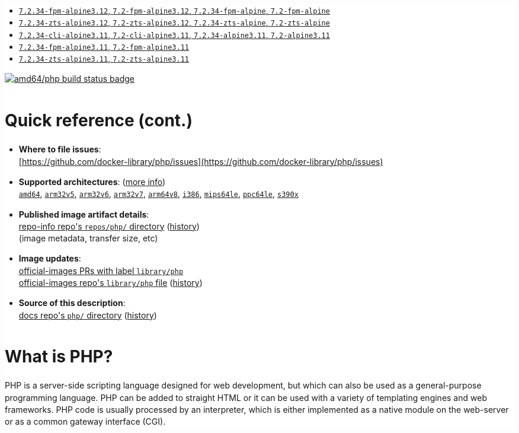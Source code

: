 -	[`7.2.34-fpm-alpine3.12`, `7.2-fpm-alpine3.12`, `7.2.34-fpm-alpine`, `7.2-fpm-alpine`](https://github.com/docker-library/php/blob/3dc9a6988d478fae0f0b8b871d10e611b50e3d0c/7.2/alpine3.12/fpm/Dockerfile)
-	[`7.2.34-zts-alpine3.12`, `7.2-zts-alpine3.12`, `7.2.34-zts-alpine`, `7.2-zts-alpine`](https://github.com/docker-library/php/blob/3dc9a6988d478fae0f0b8b871d10e611b50e3d0c/7.2/alpine3.12/zts/Dockerfile)
-	[`7.2.34-cli-alpine3.11`, `7.2-cli-alpine3.11`, `7.2.34-alpine3.11`, `7.2-alpine3.11`](https://github.com/docker-library/php/blob/3dc9a6988d478fae0f0b8b871d10e611b50e3d0c/7.2/alpine3.11/cli/Dockerfile)
-	[`7.2.34-fpm-alpine3.11`, `7.2-fpm-alpine3.11`](https://github.com/docker-library/php/blob/3dc9a6988d478fae0f0b8b871d10e611b50e3d0c/7.2/alpine3.11/fpm/Dockerfile)
-	[`7.2.34-zts-alpine3.11`, `7.2-zts-alpine3.11`](https://github.com/docker-library/php/blob/3dc9a6988d478fae0f0b8b871d10e611b50e3d0c/7.2/alpine3.11/zts/Dockerfile)

[![amd64/php build status badge](https://img.shields.io/jenkins/s/https/doi-janky.infosiftr.net/job/multiarch/job/amd64/job/php.svg?label=amd64/php%20%20build%20job)](https://doi-janky.infosiftr.net/job/multiarch/job/amd64/job/php/)

# Quick reference (cont.)

-	**Where to file issues**:  
	[https://github.com/docker-library/php/issues](https://github.com/docker-library/php/issues)

-	**Supported architectures**: ([more info](https://github.com/docker-library/official-images#architectures-other-than-amd64))  
	[`amd64`](https://hub.docker.com/r/amd64/php/), [`arm32v5`](https://hub.docker.com/r/arm32v5/php/), [`arm32v6`](https://hub.docker.com/r/arm32v6/php/), [`arm32v7`](https://hub.docker.com/r/arm32v7/php/), [`arm64v8`](https://hub.docker.com/r/arm64v8/php/), [`i386`](https://hub.docker.com/r/i386/php/), [`mips64le`](https://hub.docker.com/r/mips64le/php/), [`ppc64le`](https://hub.docker.com/r/ppc64le/php/), [`s390x`](https://hub.docker.com/r/s390x/php/)

-	**Published image artifact details**:  
	[repo-info repo's `repos/php/` directory](https://github.com/docker-library/repo-info/blob/master/repos/php) ([history](https://github.com/docker-library/repo-info/commits/master/repos/php))  
	(image metadata, transfer size, etc)

-	**Image updates**:  
	[official-images PRs with label `library/php`](https://github.com/docker-library/official-images/pulls?q=label%3Alibrary%2Fphp)  
	[official-images repo's `library/php` file](https://github.com/docker-library/official-images/blob/master/library/php) ([history](https://github.com/docker-library/official-images/commits/master/library/php))

-	**Source of this description**:  
	[docs repo's `php/` directory](https://github.com/docker-library/docs/tree/master/php) ([history](https://github.com/docker-library/docs/commits/master/php))

# What is PHP?

PHP is a server-side scripting language designed for web development, but which can also be used as a general-purpose programming language. PHP can be added to straight HTML or it can be used with a variety of templating engines and web frameworks. PHP code is usually processed by an interpreter, which is either implemented as a native module on the web-server or as a common gateway interface (CGI).
